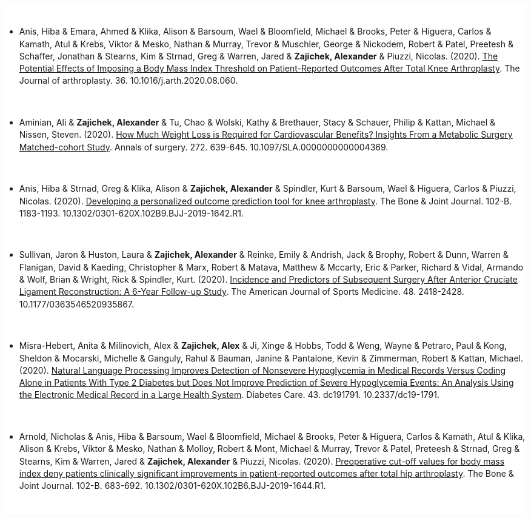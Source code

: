 <br>

* Anis, Hiba & Emara, Ahmed & Klika, Alison & Barsoum, Wael & Bloomfield, Michael & Brooks, Peter & Higuera, Carlos & Kamath, Atul & Krebs, Viktor & Mesko, Nathan & Murray, Trevor & Muschler, George & Nickodem, Robert & Patel, Preetesh & Schaffer, Jonathan & Stearns, Kim & Strnad, Greg & Warren, Jared & <strong>Zajichek, Alexander</strong> & Piuzzi, Nicolas. (2020). [The Potential Effects of Imposing a Body Mass Index Threshold on Patient-Reported Outcomes After Total Knee Arthroplasty](https://www.sciencedirect.com/science/article/pii/S0883540320309694?via%3Dihub). The Journal of arthroplasty. 36. 10.1016/j.arth.2020.08.060. 

<br>

* Aminian, Ali & <strong>Zajichek, Alexander</strong> & Tu, Chao & Wolski, Kathy & Brethauer, Stacy & Schauer, Philip & Kattan, Michael & Nissen, Steven. (2020). [How Much Weight Loss is Required for Cardiovascular Benefits? Insights From a Metabolic Surgery Matched-cohort Study](https://journals.lww.com/annalsofsurgery/fulltext/2020/10000/how_much_weight_loss_is_required_for.25.aspx). Annals of surgery. 272. 639-645. 10.1097/SLA.0000000000004369. 

<br>

* Anis, Hiba & Strnad, Greg & Klika, Alison & <strong>Zajichek, Alexander</strong> & Spindler, Kurt & Barsoum, Wael & Higuera, Carlos & Piuzzi, Nicolas. (2020). [Developing a personalized outcome prediction tool for knee arthroplasty](https://boneandjoint.org.uk/Article/10.1302/0301-620X.102B9.BJJ-2019-1642.R1). The Bone & Joint Journal. 102-B. 1183-1193. 10.1302/0301-620X.102B9.BJJ-2019-1642.R1. 

<br>

* Sullivan, Jaron & Huston, Laura & <strong>Zajichek, Alexander</strong> & Reinke, Emily & Andrish, Jack & Brophy, Robert & Dunn, Warren & Flanigan, David & Kaeding, Christopher & Marx, Robert & Matava, Matthew & Mccarty, Eric & Parker, Richard & Vidal, Armando & Wolf, Brian & Wright, Rick & Spindler, Kurt. (2020). [Incidence and Predictors of Subsequent Surgery After Anterior Cruciate Ligament Reconstruction: A 6-Year Follow-up Study](https://journals.sagepub.com/doi/10.1177/0363546520935867). The American Journal of Sports Medicine. 48. 2418-2428. 10.1177/0363546520935867. 

<br>

* Misra-Hebert, Anita & Milinovich, Alex & <strong>Zajichek, Alex</strong> & Ji, Xinge & Hobbs, Todd & Weng, Wayne & Petraro, Paul & Kong, Sheldon & Mocarski, Michelle & Ganguly, Rahul & Bauman, Janine & Pantalone, Kevin & Zimmerman, Robert & Kattan, Michael. (2020). [Natural Language Processing Improves Detection of Nonsevere Hypoglycemia in Medical Records Versus Coding Alone in Patients With Type 2 Diabetes but Does Not Improve Prediction of Severe Hypoglycemia Events: An Analysis Using the Electronic Medical Record in a Large Health System](https://diabetesjournals.org/care/article/43/8/1937/35533/Natural-Language-Processing-Improves-Detection-of). Diabetes Care. 43. dc191791. 10.2337/dc19-1791. 

<br>

* Arnold, Nicholas & Anis, Hiba & Barsoum, Wael & Bloomfield, Michael & Brooks, Peter & Higuera, Carlos & Kamath, Atul & Klika, Alison & Krebs, Viktor & Mesko, Nathan & Molloy, Robert & Mont, Michael & Murray, Trevor & Patel, Preteesh & Strnad, Greg & Stearns, Kim & Warren, Jared & <strong>Zajichek, Alexander</strong> & Piuzzi, Nicolas. (2020). [Preoperative cut-off values for body mass index deny patients clinically significant improvements in patient-reported outcomes after total hip arthroplasty](https://boneandjoint.org.uk/Article/10.1302/0301-620X.102B6.BJJ-2019-1644.R1). The Bone & Joint Journal. 102-B. 683-692. 10.1302/0301-620X.102B6.BJJ-2019-1644.R1. 

<br>
